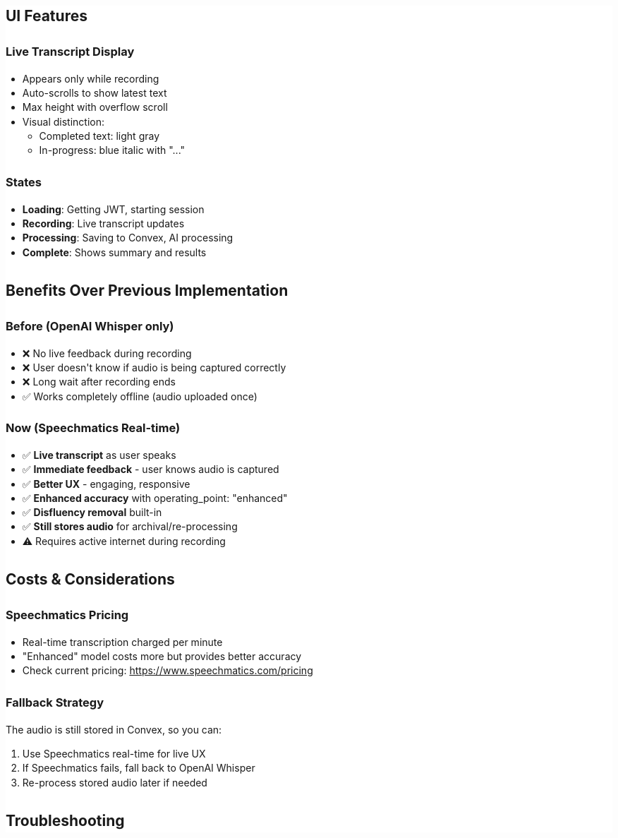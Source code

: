 ## UI Features

### Live Transcript Display
- Appears only while recording
- Auto-scrolls to show latest text
- Max height with overflow scroll
- Visual distinction:
  - Completed text: light gray
  - In-progress: blue italic with "..."

### States
- **Loading**: Getting JWT, starting session
- **Recording**: Live transcript updates
- **Processing**: Saving to Convex, AI processing
- **Complete**: Shows summary and results

## Benefits Over Previous Implementation

### Before (OpenAI Whisper only)
- ❌ No live feedback during recording
- ❌ User doesn't know if audio is being captured correctly
- ❌ Long wait after recording ends
- ✅ Works completely offline (audio uploaded once)

### Now (Speechmatics Real-time)
- ✅ **Live transcript** as user speaks
- ✅ **Immediate feedback** - user knows audio is captured
- ✅ **Better UX** - engaging, responsive
- ✅ **Enhanced accuracy** with operating_point: "enhanced"
- ✅ **Disfluency removal** built-in
- ✅ **Still stores audio** for archival/re-processing
- ⚠️ Requires active internet during recording

## Costs & Considerations

### Speechmatics Pricing
- Real-time transcription charged per minute
- "Enhanced" model costs more but provides better accuracy
- Check current pricing: https://www.speechmatics.com/pricing

### Fallback Strategy
The audio is still stored in Convex, so you can:
1. Use Speechmatics real-time for live UX
2. If Speechmatics fails, fall back to OpenAI Whisper
3. Re-process stored audio later if needed

## Troubleshooting
